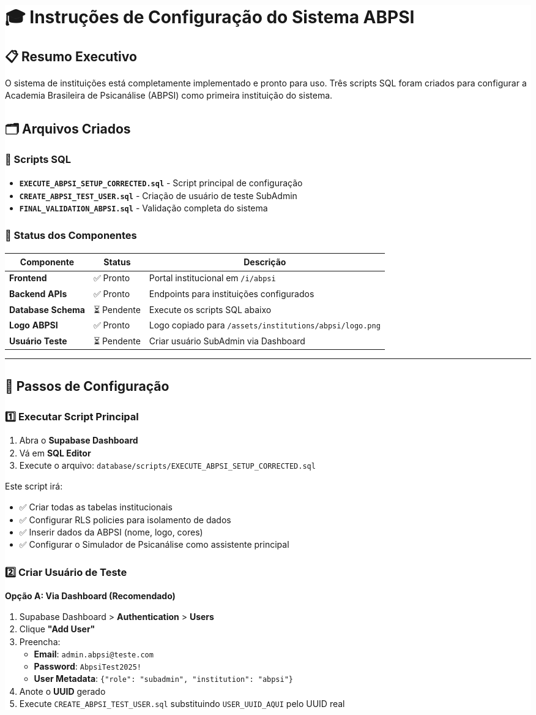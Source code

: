 # 🎓 Instruções de Configuração do Sistema ABPSI

## 📋 Resumo Executivo

O sistema de instituições está completamente implementado e pronto para uso. Três scripts SQL foram criados para configurar a Academia Brasileira de Psicanálise (ABPSI) como primeira instituição do sistema.

## 🗂️ Arquivos Criados

### 📄 Scripts SQL
- **`EXECUTE_ABPSI_SETUP_CORRECTED.sql`** - Script principal de configuração
- **`CREATE_ABPSI_TEST_USER.sql`** - Criação de usuário de teste SubAdmin
- **`FINAL_VALIDATION_ABPSI.sql`** - Validação completa do sistema

### 🎯 Status dos Componentes

| Componente | Status | Descrição |
|------------|--------|-----------|
| **Frontend** | ✅ Pronto | Portal institucional em `/i/abpsi` |
| **Backend APIs** | ✅ Pronto | Endpoints para instituições configurados |
| **Database Schema** | ⏳ Pendente | Execute os scripts SQL abaixo |
| **Logo ABPSI** | ✅ Pronto | Logo copiado para `/assets/institutions/abpsi/logo.png` |
| **Usuário Teste** | ⏳ Pendente | Criar usuário SubAdmin via Dashboard |

---

## 🚀 Passos de Configuração

### 1️⃣ **Executar Script Principal**

1. Abra o **Supabase Dashboard**
2. Vá em **SQL Editor**
3. Execute o arquivo: `database/scripts/EXECUTE_ABPSI_SETUP_CORRECTED.sql`

Este script irá:
- ✅ Criar todas as tabelas institucionais
- ✅ Configurar RLS policies para isolamento de dados
- ✅ Inserir dados da ABPSI (nome, logo, cores)
- ✅ Configurar o Simulador de Psicanálise como assistente principal

### 2️⃣ **Criar Usuário de Teste**

**Opção A: Via Dashboard (Recomendado)**
1. Supabase Dashboard > **Authentication** > **Users**
2. Clique **"Add User"**
3. Preencha:
   - **Email**: `admin.abpsi@teste.com`
   - **Password**: `AbpsiTest2025!`
   - **User Metadata**: `{"role": "subadmin", "institution": "abpsi"}`
4. Anote o **UUID** gerado
5. Execute `CREATE_ABPSI_TEST_USER.sql` substituindo `USER_UUID_AQUI` pelo UUID real
